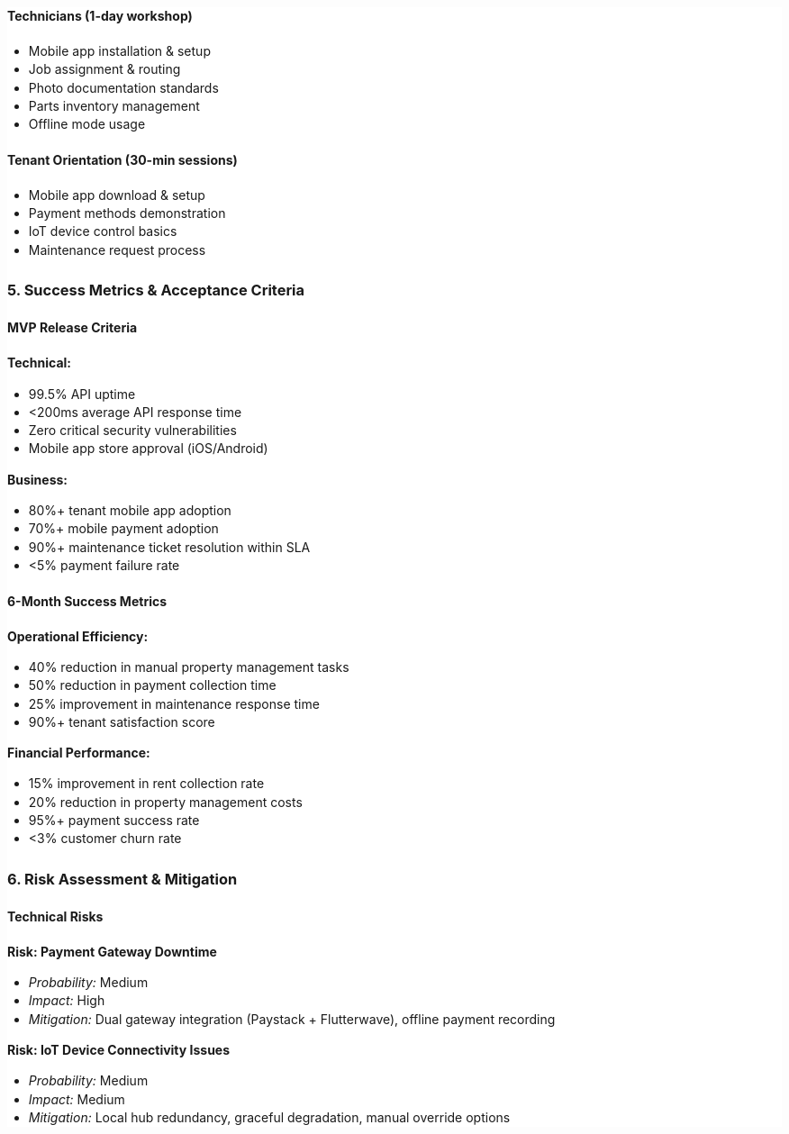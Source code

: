 #### Technicians (1-day workshop)
- Mobile app installation & setup
- Job assignment & routing
- Photo documentation standards
- Parts inventory management
- Offline mode usage

#### Tenant Orientation (30-min sessions)
- Mobile app download & setup
- Payment methods demonstration
- IoT device control basics
- Maintenance request process

### 5. Success Metrics & Acceptance Criteria

#### MVP Release Criteria
**Technical:**
- 99.5% API uptime
- <200ms average API response time
- Zero critical security vulnerabilities
- Mobile app store approval (iOS/Android)

**Business:**
- 80%+ tenant mobile app adoption
- 70%+ mobile payment adoption
- 90%+ maintenance ticket resolution within SLA
- <5% payment failure rate

#### 6-Month Success Metrics
**Operational Efficiency:**
- 40% reduction in manual property management tasks
- 50% reduction in payment collection time
- 25% improvement in maintenance response time
- 90%+ tenant satisfaction score

**Financial Performance:**
- 15% improvement in rent collection rate
- 20% reduction in property management costs
- 95%+ payment success rate
- <3% customer churn rate

### 6. Risk Assessment & Mitigation

#### Technical Risks

**Risk: Payment Gateway Downtime**
- *Probability:* Medium
- *Impact:* High
- *Mitigation:* Dual gateway integration (Paystack + Flutterwave), offline payment recording

**Risk: IoT Device Connectivity Issues**
- *Probability:* Medium
- *Impact:* Medium
- *Mitigation:* Local hub redundancy, graceful degradation, manual override options
